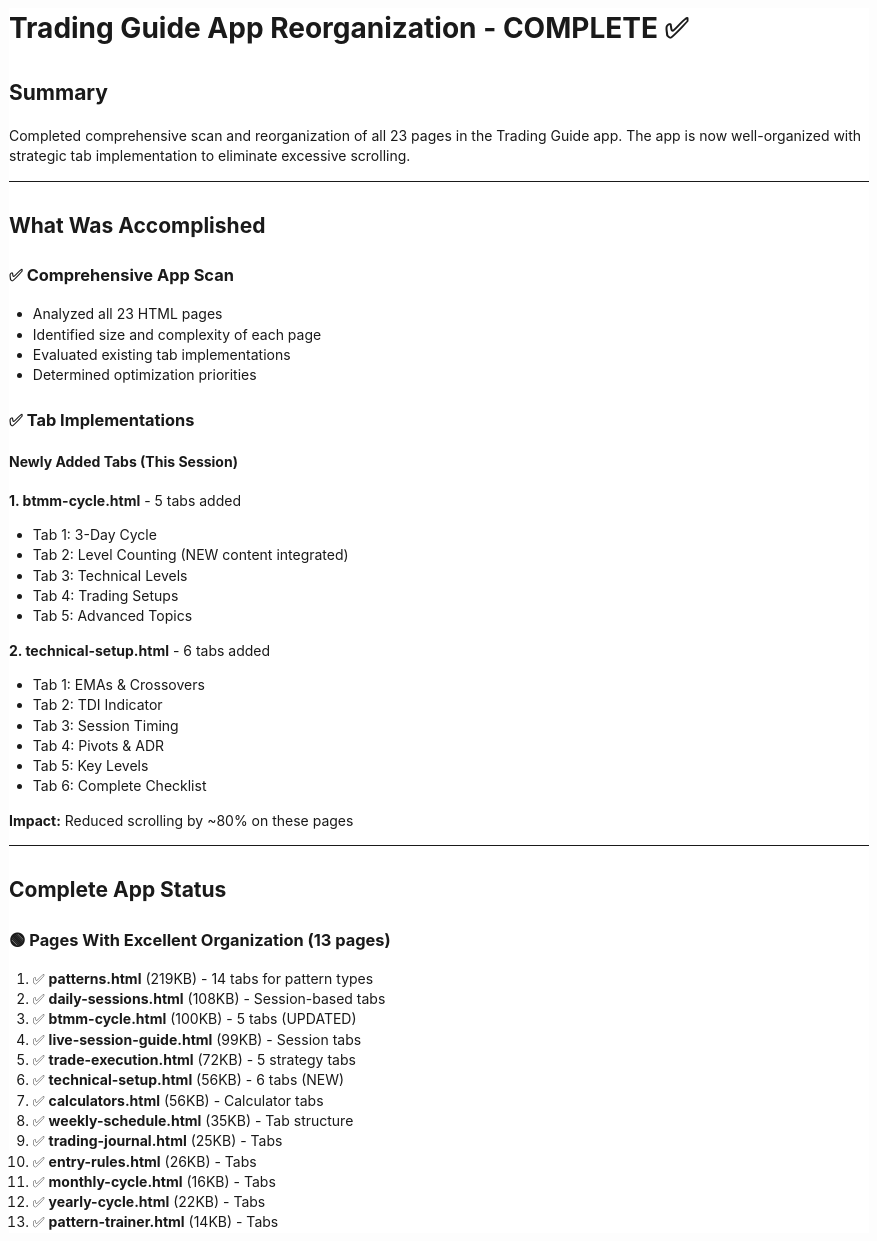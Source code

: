 # Trading Guide App Reorganization - COMPLETE ✅

## Summary

Completed comprehensive scan and reorganization of all 23 pages in the Trading Guide app. The app is now well-organized with strategic tab implementation to eliminate excessive scrolling.

---

## What Was Accomplished

### ✅ Comprehensive App Scan
- Analyzed all 23 HTML pages
- Identified size and complexity of each page
- Evaluated existing tab implementations
- Determined optimization priorities

### ✅ Tab Implementations

#### Newly Added Tabs (This Session)

**1. btmm-cycle.html** - 5 tabs added
- Tab 1: 3-Day Cycle
- Tab 2: Level Counting (NEW content integrated)
- Tab 3: Technical Levels
- Tab 4: Trading Setups
- Tab 5: Advanced Topics

**2. technical-setup.html** - 6 tabs added  
- Tab 1: EMAs & Crossovers
- Tab 2: TDI Indicator
- Tab 3: Session Timing
- Tab 4: Pivots & ADR
- Tab 5: Key Levels
- Tab 6: Complete Checklist

**Impact:** Reduced scrolling by ~80% on these pages

---

## Complete App Status

### 🟢 Pages With Excellent Organization (13 pages)

1. ✅ **patterns.html** (219KB) - 14 tabs for pattern types
2. ✅ **daily-sessions.html** (108KB) - Session-based tabs
3. ✅ **btmm-cycle.html** (100KB) - 5 tabs (UPDATED)
4. ✅ **live-session-guide.html** (99KB) - Session tabs
5. ✅ **trade-execution.html** (72KB) - 5 strategy tabs
6. ✅ **technical-setup.html** (56KB) - 6 tabs (NEW)
7. ✅ **calculators.html** (56KB) - Calculator tabs
8. ✅ **weekly-schedule.html** (35KB) - Tab structure
9. ✅ **trading-journal.html** (25KB) - Tabs
10. ✅ **entry-rules.html** (26KB) - Tabs
11. ✅ **monthly-cycle.html** (16KB) - Tabs
12. ✅ **yearly-cycle.html** (22KB) - Tabs
13. ✅ **pattern-trainer.html** (14KB) - Tabs
